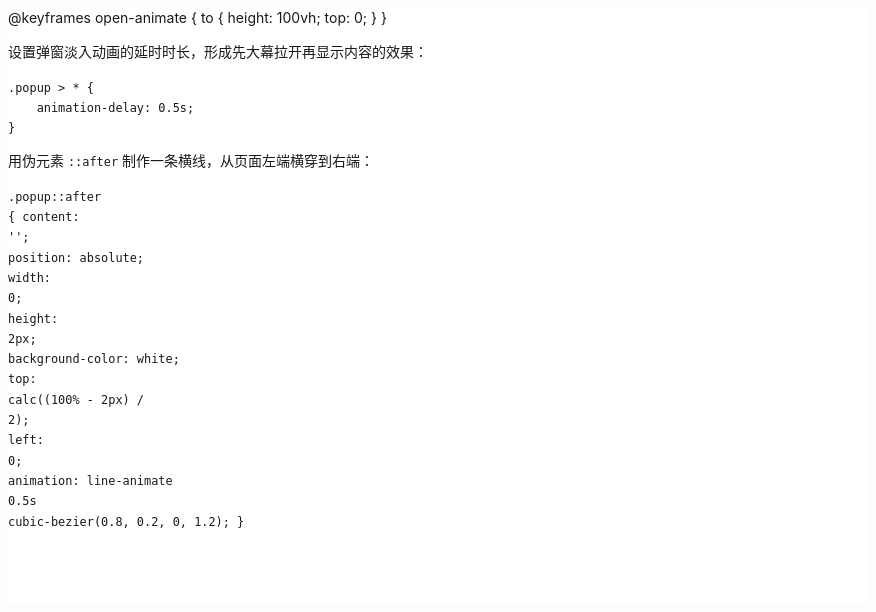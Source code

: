 @<span class="hljs-keyword">keyframes</span> open-animate {
    <span class="hljs-selector-tag">to</span> {
        <span class="hljs-attribute">height</span>: <span class="hljs-number">100vh</span>;
        <span class="hljs-attribute">top</span>: <span class="hljs-number">0</span>;
    }
}</code></pre>
<p>设置弹窗淡入动画的延时时长，形成先大幕拉开再显示内容的效果：</p>
<div class="widget-codetool" style="display:none;">
      <div class="widget-codetool--inner">
      <span class="selectCode code-tool" data-toggle="tooltip" data-placement="top" title="" data-original-title="全选"></span>
      <span type="button" class="copyCode code-tool" data-toggle="tooltip" data-placement="top" data-clipboard-text=".popup > * {
    animation-delay: 0.5s;
}" title="" data-original-title="复制"></span>
      <span type="button" class="saveToNote code-tool" data-toggle="tooltip" data-placement="top" title="" data-original-title="放进笔记"></span>
      </div>
      </div><pre class="css hljs"><code class="css"><span class="hljs-selector-class">.popup</span> &gt; * {
    <span class="hljs-attribute">animation-delay</span>: <span class="hljs-number">0.5s</span>;
}</code></pre>
<p>用伪元素 <code>::after</code> 制作一条横线，从页面左端横穿到右端：</p>
<div class="widget-codetool" style="display:none;">
      <div class="widget-codetool--inner">
      <span class="selectCode code-tool" data-toggle="tooltip" data-placement="top" title="" data-original-title="全选"></span>
      <span type="button" class="copyCode code-tool" data-toggle="tooltip" data-placement="top" data-clipboard-text=".popup::after {
    content: '';
    position: absolute;
    width: 0;
    height: 2px;
    background-color: white;
    top: calc((100% - 2px) / 2);
    left: 0;
    animation: line-animate 0.5s cubic-bezier(0.8, 0.2, 0, 1.2);
}

@keyframes line-animate {
    50%, 100% {
        width: 100%;
    }
}" title="" data-original-title="复制"></span>
      <span type="button" class="saveToNote code-tool" data-toggle="tooltip" data-placement="top" title="" data-original-title="放进笔记"></span>
      </div>
      </div><pre class="css hljs"><code class="css"><span class="hljs-selector-class">.popup</span><span class="hljs-selector-pseudo">::after</span> {
    <span class="hljs-attribute">content</span>: <span class="hljs-string">''</span>;
    <span class="hljs-attribute">position</span>: absolute;
    <span class="hljs-attribute">width</span>: <span class="hljs-number">0</span>;
    <span class="hljs-attribute">height</span>: <span class="hljs-number">2px</span>;
    <span class="hljs-attribute">background-color</span>: white;
    <span class="hljs-attribute">top</span>: <span class="hljs-built_in">calc</span>((100% - 2px) / <span class="hljs-number">2</span>);
    <span class="hljs-attribute">left</span>: <span class="hljs-number">0</span>;
    <span class="hljs-attribute">animation</span>: line-animate <span class="hljs-number">0.5s</span> <span class="hljs-built_in">cubic-bezier</span>(0.8, 0.2, 0, 1.2);
}
